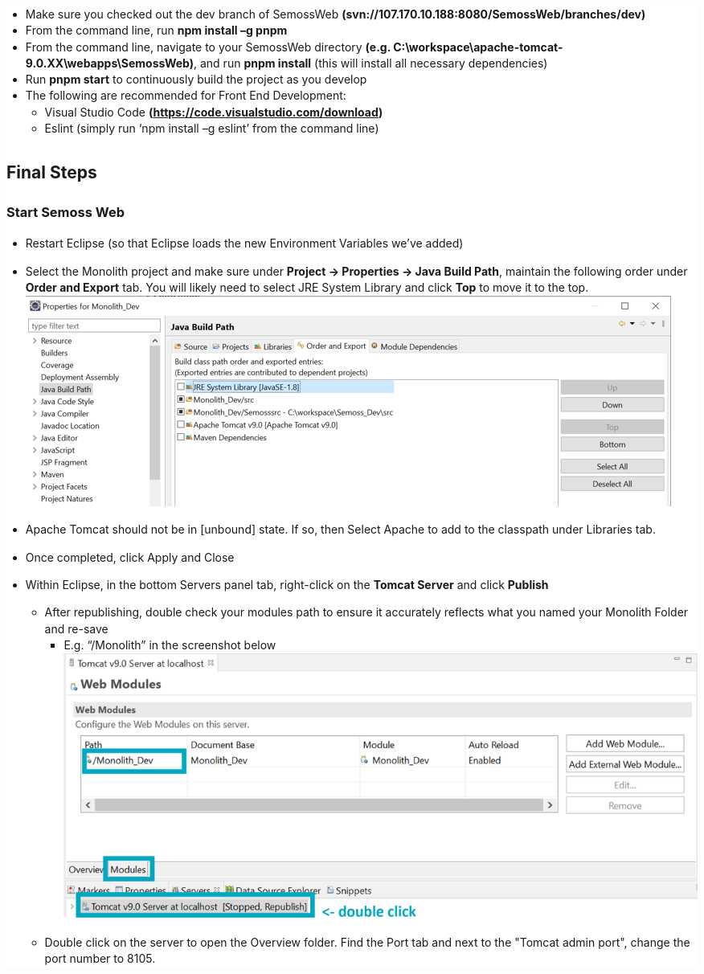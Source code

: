 - Make sure you checked out the dev branch of SemossWeb **(svn://107.170.10.188:8080/SemossWeb/branches/dev)**
- From the command line, run **npm install –g pnpm**
- From the command line, navigate to your SemossWeb directory **(e.g. C:\workspace\apache-tomcat-9.0.XX\webapps\SemossWeb)**, and run **pnpm install** (this will install all necessary dependencies)
- Run **pnpm start** to continuously build the project as you develop
- The following are recommended for Front End Development:
  - Visual Studio Code **(https://code.visualstudio.com/download)**
  - Eslint (simply run ‘npm install –g eslint’ from the command line)

## Final Steps

### Start Semoss Web
- Restart Eclipse (so that Eclipse loads the new Environment Variables we’ve added) 
- Select the Monolith project and make sure under **Project -> Properties -> Java Build Path**, maintain the following order under **Order and Export** tab. You will likely need to select JRE System Library and click **Top** to move it to the top.
![Java Build Path - Monolith](../../../static/img/SemossDevInstallation/JavaBuildPath-Monolith.png)

- Apache Tomcat should not be in [unbound] state.  If so, then Select Apache to add to the classpath under Libraries tab.
- Once completed, click Apply and Close
- Within Eclipse, in the bottom Servers panel tab, right-click on the **Tomcat Server** and click **Publish**
  - After republishing, double check your modules path to ensure it accurately reflects what you named your Monolith Folder and re-save
    - E.g. “/Monolith” in the screenshot below
![Server Module](../../../static/img/SemossDevInstallation/ServerModule.png)
  - Double click on the server to open the Overview folder. Find the Port tab and next to the "Tomcat admin port", change the port number to 8105.